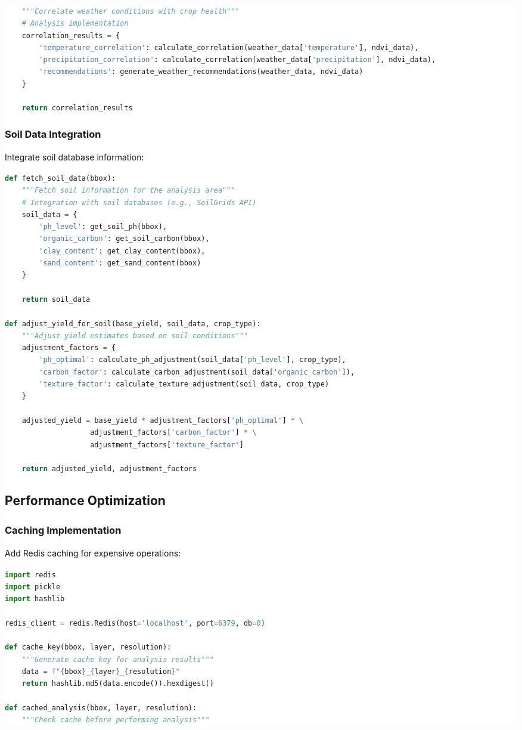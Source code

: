 ```python
    """Correlate weather conditions with crop health"""
    # Analysis implementation
    correlation_results = {
        'temperature_correlation': calculate_correlation(weather_data['temperature'], ndvi_data),
        'precipitation_correlation': calculate_correlation(weather_data['precipitation'], ndvi_data),
        'recommendations': generate_weather_recommendations(weather_data, ndvi_data)
    }
    
    return correlation_results
```

### Soil Data Integration

Integrate soil database information:

```python
def fetch_soil_data(bbox):
    """Fetch soil information for the analysis area"""
    # Integration with soil databases (e.g., SoilGrids API)
    soil_data = {
        'ph_level': get_soil_ph(bbox),
        'organic_carbon': get_soil_carbon(bbox),
        'clay_content': get_clay_content(bbox),
        'sand_content': get_sand_content(bbox)
    }
    
    return soil_data

def adjust_yield_for_soil(base_yield, soil_data, crop_type):
    """Adjust yield estimates based on soil conditions"""
    adjustment_factors = {
        'ph_optimal': calculate_ph_adjustment(soil_data['ph_level'], crop_type),
        'carbon_factor': calculate_carbon_adjustment(soil_data['organic_carbon']),
        'texture_factor': calculate_texture_adjustment(soil_data, crop_type)
    }
    
    adjusted_yield = base_yield * adjustment_factors['ph_optimal'] * \
                    adjustment_factors['carbon_factor'] * \
                    adjustment_factors['texture_factor']
    
    return adjusted_yield, adjustment_factors
```

## Performance Optimization

### Caching Implementation

Add Redis caching for expensive operations:

```python
import redis
import pickle
import hashlib

redis_client = redis.Redis(host='localhost', port=6379, db=0)

def cache_key(bbox, layer, resolution):
    """Generate cache key for analysis results"""
    data = f"{bbox}_{layer}_{resolution}"
    return hashlib.md5(data.encode()).hexdigest()

def cached_analysis(bbox, layer, resolution):
    """Check cache before performing analysis"""
```